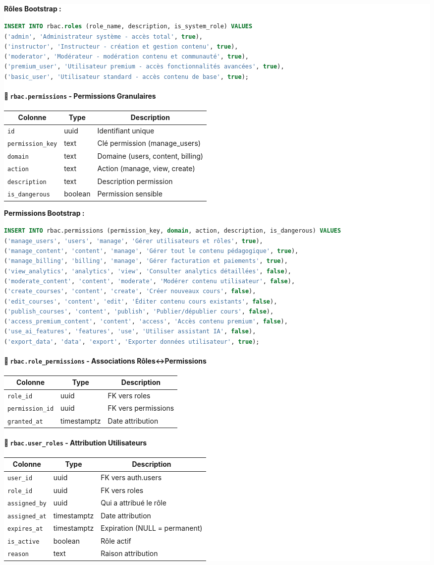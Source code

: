 **Rôles Bootstrap :**
```sql
INSERT INTO rbac.roles (role_name, description, is_system_role) VALUES
('admin', 'Administrateur système - accès total', true),
('instructor', 'Instructeur - création et gestion contenu', true),
('moderator', 'Modérateur - modération contenu et communauté', true),
('premium_user', 'Utilisateur premium - accès fonctionnalités avancées', true),
('basic_user', 'Utilisateur standard - accès contenu de base', true);
```

#### 🔑 `rbac.permissions` - Permissions Granulaires
| Colonne | Type | Description |
|---------|------|-------------|
| `id` | uuid | Identifiant unique |
| `permission_key` | text | Clé permission (manage_users) |
| `domain` | text | Domaine (users, content, billing) |
| `action` | text | Action (manage, view, create) |
| `description` | text | Description permission |
| `is_dangerous` | boolean | Permission sensible |

**Permissions Bootstrap :**
```sql
INSERT INTO rbac.permissions (permission_key, domain, action, description, is_dangerous) VALUES
('manage_users', 'users', 'manage', 'Gérer utilisateurs et rôles', true),
('manage_content', 'content', 'manage', 'Gérer tout le contenu pédagogique', true),
('manage_billing', 'billing', 'manage', 'Gérer facturation et paiements', true),
('view_analytics', 'analytics', 'view', 'Consulter analytics détaillées', false),
('moderate_content', 'content', 'moderate', 'Modérer contenu utilisateur', false),
('create_courses', 'content', 'create', 'Créer nouveaux cours', false),
('edit_courses', 'content', 'edit', 'Éditer contenu cours existants', false),
('publish_courses', 'content', 'publish', 'Publier/dépublier cours', false),
('access_premium_content', 'content', 'access', 'Accès contenu premium', false),
('use_ai_features', 'features', 'use', 'Utiliser assistant IA', false),
('export_data', 'data', 'export', 'Exporter données utilisateur', true);
```

#### 🔗 `rbac.role_permissions` - Associations Rôles↔Permissions
| Colonne | Type | Description |
|---------|------|-------------|
| `role_id` | uuid | FK vers roles |
| `permission_id` | uuid | FK vers permissions |
| `granted_at` | timestamptz | Date attribution |

#### 👤 `rbac.user_roles` - Attribution Utilisateurs
| Colonne | Type | Description |
|---------|------|-------------|
| `user_id` | uuid | FK vers auth.users |
| `role_id` | uuid | FK vers roles |
| `assigned_by` | uuid | Qui a attribué le rôle |
| `assigned_at` | timestamptz | Date attribution |
| `expires_at` | timestamptz | Expiration (NULL = permanent) |
| `is_active` | boolean | Rôle actif |
| `reason` | text | Raison attribution |